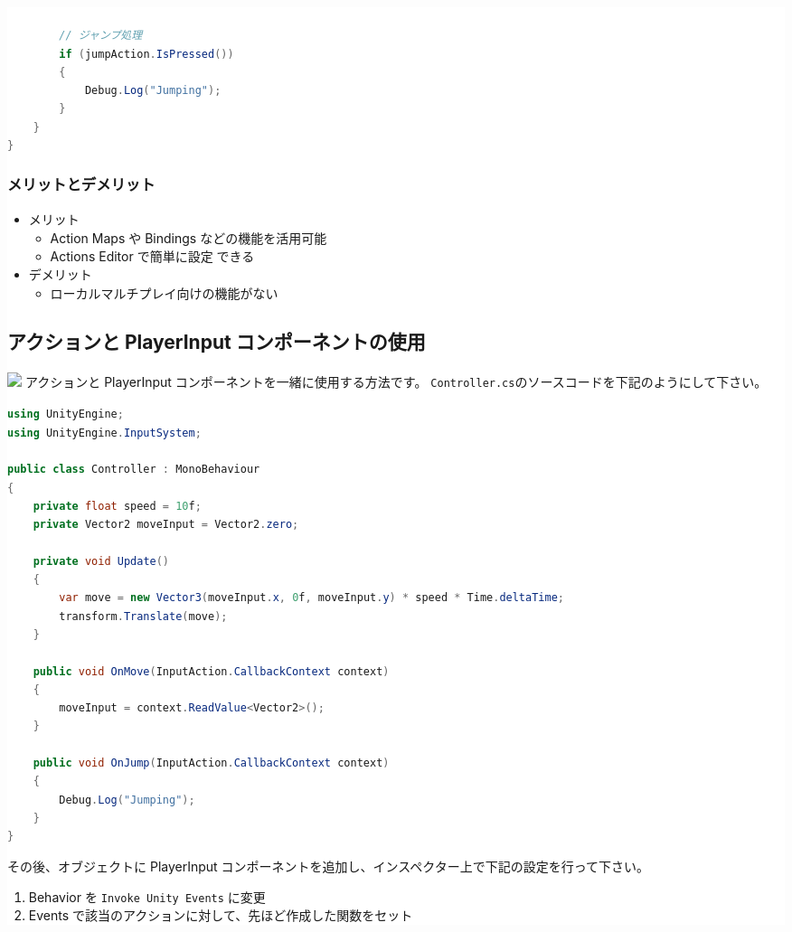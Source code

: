 ```cs

        // ジャンプ処理
        if (jumpAction.IsPressed())
        {
            Debug.Log("Jumping");
        }
    }
}
```

### メリットとデメリット
- メリット
  - Action Maps や Bindings などの機能を活用可能
  - Actions Editor で簡単に設定 できる
- デメリット
  - ローカルマルチプレイ向けの機能がない

## アクションと PlayerInput コンポーネントの使用
![](https://docs.unity3d.com/Packages/com.unity.inputsystem@1.11/manual/images/Workflow-PlayerInput.png)
アクションと PlayerInput コンポーネントを一緒に使用する方法です。
`Controller.cs`のソースコードを下記のようにして下さい。
```cs
using UnityEngine;
using UnityEngine.InputSystem;

public class Controller : MonoBehaviour
{
    private float speed = 10f;
    private Vector2 moveInput = Vector2.zero;

    private void Update()
    {
        var move = new Vector3(moveInput.x, 0f, moveInput.y) * speed * Time.deltaTime;
        transform.Translate(move);
    }

    public void OnMove(InputAction.CallbackContext context)
    {
        moveInput = context.ReadValue<Vector2>();
    }

    public void OnJump(InputAction.CallbackContext context)
    {
        Debug.Log("Jumping");
    }
}
```

その後、オブジェクトに PlayerInput コンポーネントを追加し、インスペクター上で下記の設定を行って下さい。
1. Behavior を `Invoke Unity Events` に変更
2. Events で該当のアクションに対して、先ほど作成した関数をセット